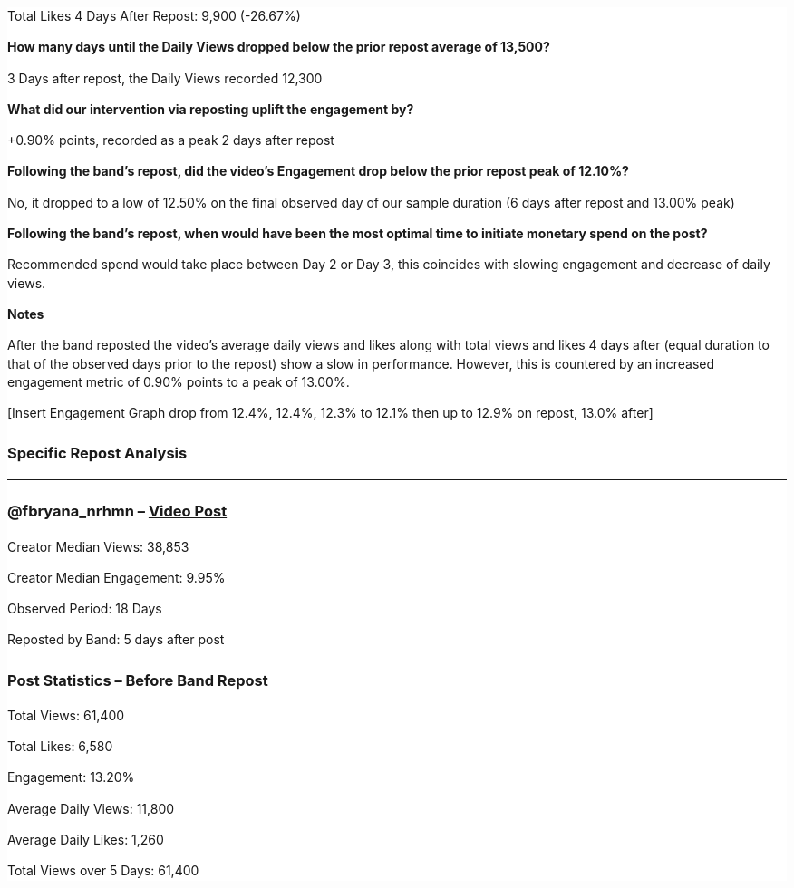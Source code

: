 Total Likes 4 Days After Repost: 9,900 (-26.67%)

**How many days until the Daily Views dropped below the prior repost average of 13,500?**

3 Days after repost, the Daily Views recorded 12,300

**What did our intervention via reposting uplift the engagement by?**

+0.90% points, recorded as a peak 2 days after repost

**Following the band’s repost, did the video’s Engagement drop below the prior repost peak of 12.10%?**

No, it dropped to a low of 12.50% on the final observed day of our sample duration (6 days after repost and 13.00% peak)

**Following the band’s repost, when would have been the most optimal time to initiate monetary spend on the post?**

Recommended spend would take place between Day 2 or Day 3, this coincides with slowing engagement and decrease of daily views. 

**Notes**

After the band reposted the video’s average daily views and likes along with total views and likes 4 days after (equal duration to that of the observed days prior to the repost) show a slow in performance. However, this is countered by an increased engagement metric of 0.90% points to a peak of 13.00%. 

[Insert Engagement Graph drop from  12.4%, 12.4%, 12.3% to 12.1% then up to 12.9% on repost, 13.0% after]

### Specific Repost Analysis

---

### @fbryana_nrhmn – [Video Post](https://www.tiktok.com/@fbryana_nrhmn/video/7321319129523293446)

Creator Median Views: 38,853

Creator Median Engagement: 9.95%

Observed Period: 18 Days

Reposted by Band: 5 days after post

### Post Statistics – Before Band Repost

Total Views: 61,400

Total Likes: 6,580

Engagement: 13.20%

Average Daily Views: 11,800

Average Daily Likes: 1,260

Total Views over 5 Days: 61,400
